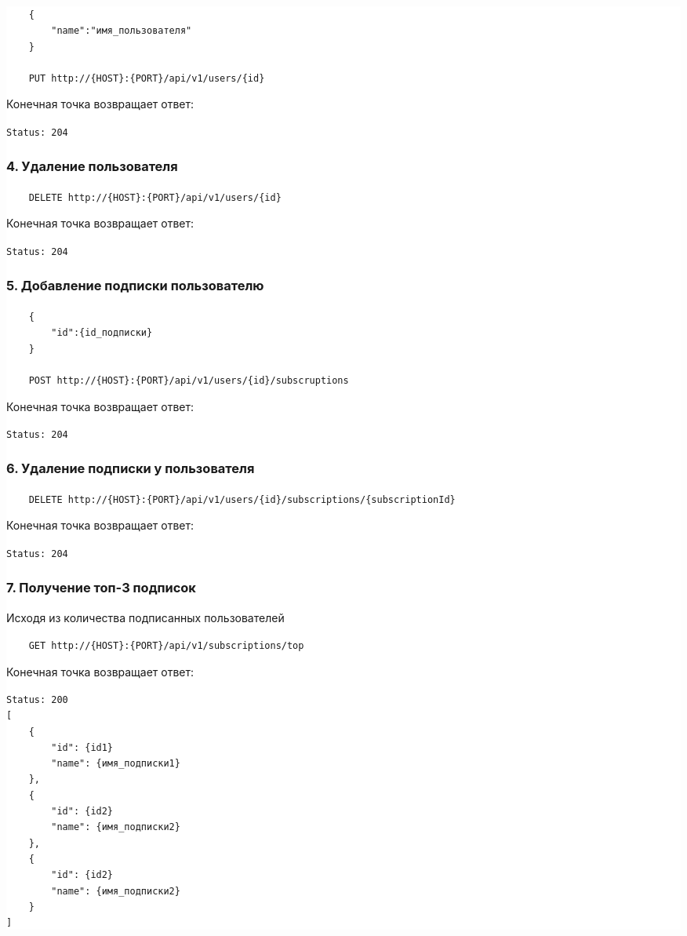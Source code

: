 ```
    {
        "name":"имя_пользователя"
    }
    
    PUT http://{HOST}:{PORT}/api/v1/users/{id}
```
Конечная точка возвращает ответ:
```
Status: 204
```
### 4. Удаление пользователя ###

```
    DELETE http://{HOST}:{PORT}/api/v1/users/{id}
```
Конечная точка возвращает ответ:
```
Status: 204
```
### 5. Добавление подписки пользователю ###

```
    {
        "id":{id_подписки}
    }
    
    POST http://{HOST}:{PORT}/api/v1/users/{id}/subscruptions
```
Конечная точка возвращает ответ:
```
Status: 204
```
### 6. Удаление подписки у пользователя ###

```
    DELETE http://{HOST}:{PORT}/api/v1/users/{id}/subscriptions/{subscriptionId}
```
Конечная точка возвращает ответ:
```
Status: 204
```
### 7. Получение топ-3 подписок ###

Исходя из количества подписанных пользователей

```
    GET http://{HOST}:{PORT}/api/v1/subscriptions/top
```
Конечная точка возвращает ответ:

```
Status: 200
[
    {
        "id": {id1}
        "name": {имя_подписки1}
    },
    {
        "id": {id2}
        "name": {имя_подписки2}
    },
    {
        "id": {id2}
        "name": {имя_подписки2}
    }
]
```